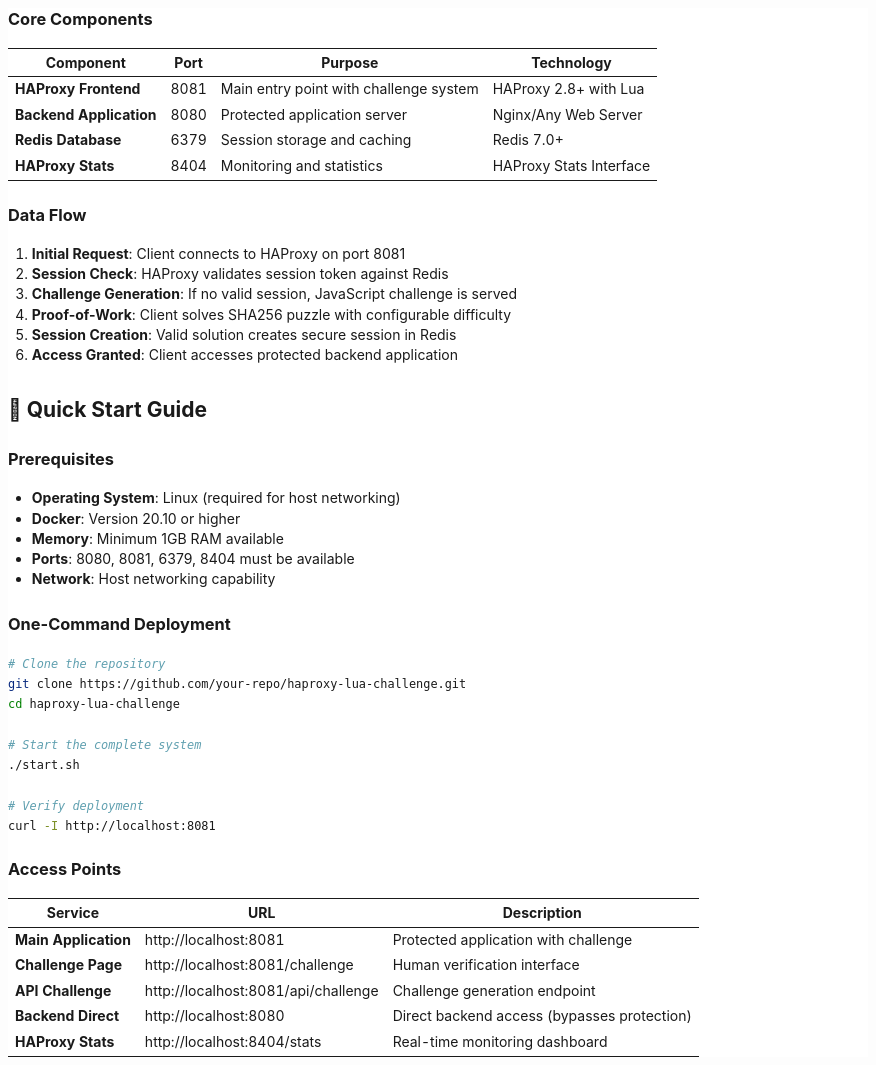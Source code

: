 ### Core Components

| Component | Port | Purpose | Technology |
|-----------|------|---------|------------|
| **HAProxy Frontend** | 8081 | Main entry point with challenge system | HAProxy 2.8+ with Lua |
| **Backend Application** | 8080 | Protected application server | Nginx/Any Web Server |
| **Redis Database** | 6379 | Session storage and caching | Redis 7.0+ |
| **HAProxy Stats** | 8404 | Monitoring and statistics | HAProxy Stats Interface |

### Data Flow
1. **Initial Request**: Client connects to HAProxy on port 8081
2. **Session Check**: HAProxy validates session token against Redis
3. **Challenge Generation**: If no valid session, JavaScript challenge is served
4. **Proof-of-Work**: Client solves SHA256 puzzle with configurable difficulty
5. **Session Creation**: Valid solution creates secure session in Redis
6. **Access Granted**: Client accesses protected backend application

## 🚀 Quick Start Guide

### Prerequisites
- **Operating System**: Linux (required for host networking)
- **Docker**: Version 20.10 or higher
- **Memory**: Minimum 1GB RAM available
- **Ports**: 8080, 8081, 6379, 8404 must be available
- **Network**: Host networking capability

### One-Command Deployment
```bash
# Clone the repository
git clone https://github.com/your-repo/haproxy-lua-challenge.git
cd haproxy-lua-challenge

# Start the complete system
./start.sh

# Verify deployment
curl -I http://localhost:8081
```

### Access Points
| Service | URL | Description |
|---------|-----|-------------|
| **Main Application** | http://localhost:8081 | Protected application with challenge |
| **Challenge Page** | http://localhost:8081/challenge | Human verification interface |
| **API Challenge** | http://localhost:8081/api/challenge | Challenge generation endpoint |
| **Backend Direct** | http://localhost:8080 | Direct backend access (bypasses protection) |
| **HAProxy Stats** | http://localhost:8404/stats | Real-time monitoring dashboard |
